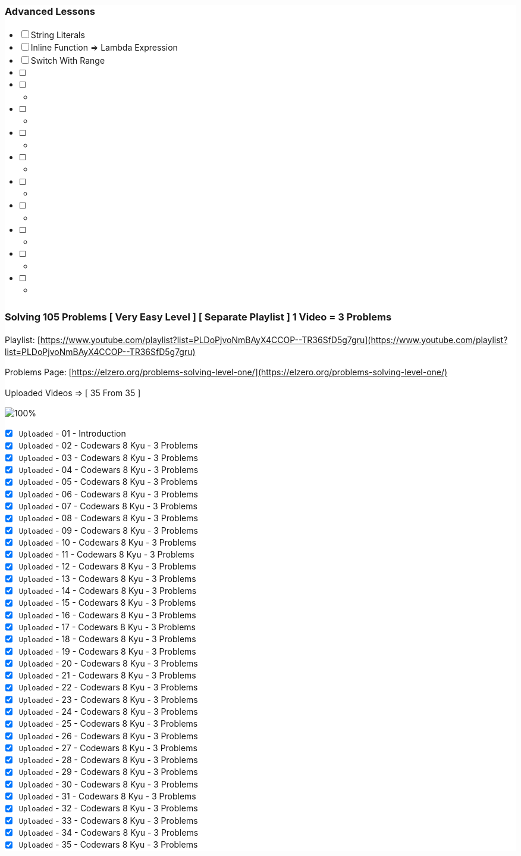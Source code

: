 ### Advanced Lessons 

- [ ] String Literals
- [ ] Inline Function => Lambda Expression
- [ ] Switch With Range
- [ ] 
- [ ] -
- [ ] -
- [ ] -
- [ ] -
- [ ] -
- [ ] -
- [ ] -
- [ ] -
- [ ] -

### Solving 105 Problems [ Very Easy Level ] [ Separate Playlist ] 1 Video = 3 Problems

Playlist: [https://www.youtube.com/playlist?list=PLDoPjvoNmBAyX4CCOP--TR36SfD5g7gru](https://www.youtube.com/playlist?list=PLDoPjvoNmBAyX4CCOP--TR36SfD5g7gru)

Problems Page: [https://elzero.org/problems-solving-level-one/](https://elzero.org/problems-solving-level-one/)

Uploaded Videos => [ 35 From 35 ]

![100%](https://progress-bar.dev/100/?title=Done)

- [x] `Uploaded` - 01 - Introduction
- [x] `Uploaded` - 02 - Codewars 8 Kyu - 3 Problems
- [x] `Uploaded` - 03 - Codewars 8 Kyu - 3 Problems
- [x] `Uploaded` - 04 - Codewars 8 Kyu - 3 Problems
- [x] `Uploaded` - 05 - Codewars 8 Kyu - 3 Problems
- [x] `Uploaded` - 06 - Codewars 8 Kyu - 3 Problems
- [x] `Uploaded` - 07 - Codewars 8 Kyu - 3 Problems
- [x] `Uploaded` - 08 - Codewars 8 Kyu - 3 Problems
- [x] `Uploaded` - 09 - Codewars 8 Kyu - 3 Problems
- [x] `Uploaded` - 10 - Codewars 8 Kyu - 3 Problems
- [x] `Uploaded` - 11 - Codewars 8 Kyu - 3 Problems
- [x] `Uploaded` - 12 - Codewars 8 Kyu - 3 Problems
- [x] `Uploaded` - 13 - Codewars 8 Kyu - 3 Problems
- [x] `Uploaded` - 14 - Codewars 8 Kyu - 3 Problems
- [x] `Uploaded` - 15 - Codewars 8 Kyu - 3 Problems
- [x] `Uploaded` - 16 - Codewars 8 Kyu - 3 Problems
- [x] `Uploaded` - 17 - Codewars 8 Kyu - 3 Problems
- [x] `Uploaded` - 18 - Codewars 8 Kyu - 3 Problems
- [x] `Uploaded` - 19 - Codewars 8 Kyu - 3 Problems
- [x] `Uploaded` - 20 - Codewars 8 Kyu - 3 Problems
- [x] `Uploaded` - 21 - Codewars 8 Kyu - 3 Problems
- [x] `Uploaded` - 22 - Codewars 8 Kyu - 3 Problems
- [x] `Uploaded` - 23 - Codewars 8 Kyu - 3 Problems
- [x] `Uploaded` - 24 - Codewars 8 Kyu - 3 Problems
- [x] `Uploaded` - 25 - Codewars 8 Kyu - 3 Problems
- [x] `Uploaded` - 26 - Codewars 8 Kyu - 3 Problems
- [x] `Uploaded` - 27 - Codewars 8 Kyu - 3 Problems
- [x] `Uploaded` - 28 - Codewars 8 Kyu - 3 Problems
- [x] `Uploaded` - 29 - Codewars 8 Kyu - 3 Problems
- [x] `Uploaded` - 30 - Codewars 8 Kyu - 3 Problems
- [x] `Uploaded` - 31 - Codewars 8 Kyu - 3 Problems
- [x] `Uploaded` - 32 - Codewars 8 Kyu - 3 Problems
- [x] `Uploaded` - 33 - Codewars 8 Kyu - 3 Problems
- [x] `Uploaded` - 34 - Codewars 8 Kyu - 3 Problems
- [x] `Uploaded` - 35 - Codewars 8 Kyu - 3 Problems
